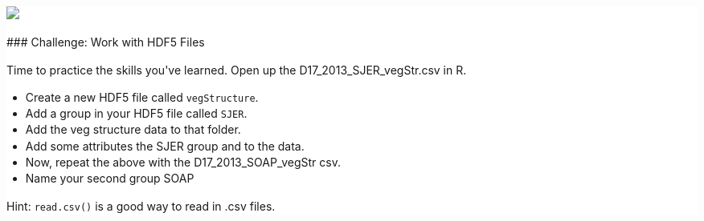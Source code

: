 ![ ](https://raw.githubusercontent.com/NEONScience/NEON-Data-Skills/dev-aten/tutorials/R/R-skills/Using-hdf5-r/Intro-HDF5-R/rfigs/access-plot-data-1.png)

 <div id="ds-challenge" markdown="1">
### Challenge: Work with HDF5 Files

Time to practice the skills you've learned. Open up the D17_2013_SJER_vegStr.csv 
in R. 

* Create a new HDF5 file called `vegStructure`.
* Add a group in your HDF5 file called `SJER`. 
* Add the veg structure data to that folder.
* Add some attributes the SJER group and to the data. 
* Now, repeat the above with the D17_2013_SOAP_vegStr csv.
* Name your second group SOAP

Hint: `read.csv()` is a good way to read in .csv files. 

</div>



